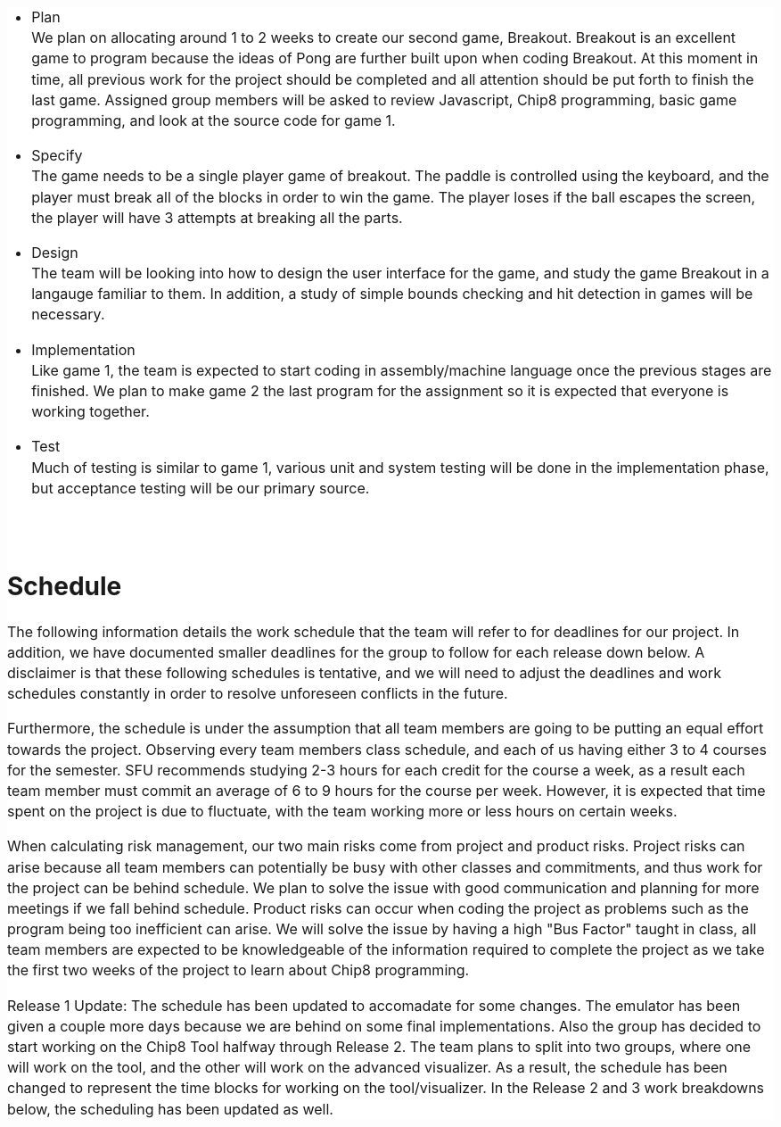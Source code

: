 <font size = "3">

- Plan <br>
  We plan on allocating around 1 to 2 weeks to create our second game, Breakout. Breakout is an excellent game to program because the ideas of Pong are further built upon when coding Breakout. At this moment in time, all previous work for the project should be completed and all attention should be put forth to finish the last game. Assigned group members will be asked to review Javascript, Chip8 programming, basic game programming, and look at the source code for game 1.

- Specify <br>
  The game needs to be a single player game of breakout. The paddle is controlled using the keyboard, and the player must break all of the blocks in order to win the game. The player loses if the ball escapes the screen, the player will have 3 attempts at breaking all the parts.

- Design <br>
  The team will be looking into how to design the user interface for the game, and study the game Breakout in a langauge familiar to them. In addition, a study of simple bounds checking and hit detection in games will be necessary.

- Implementation <br>
  Like game 1, the team is expected to start coding in assembly/machine language once the previous stages are finished. We plan to make game 2 the last program for the assignment so it is expected that everyone is working together.

- Test <br>
  Much of testing is similar to game 1, various unit and system testing will be done in the implementation phase, but acceptance testing will be our primary source.

</font>
<br>

**<h1><a id = "Schedule"></a>Schedule</h1>** 
<font size = "3">
The following information details the work schedule that the team will refer to for deadlines for our project. In addition, we have documented smaller deadlines for the group to follow for each release down below. A disclaimer is that these following schedules is tentative, and we will need to adjust the deadlines and work schedules constantly in order to resolve unforeseen conflicts in the future.

Furthermore, the schedule is under the assumption that all team members are going to be putting an equal effort towards the project. Observing every team members class schedule, and each of us having either 3 to 4 courses for the semester. SFU recommends studying 2-3 hours for each credit for the course a week, as a result each team member must commit an average of 6 to 9 hours for the course per week. However, it is expected that time spent on the project is due to fluctuate, with the team working more or less hours on certain weeks.

When calculating risk management, our two main risks come from project and product risks. Project risks can arise because all team members can potentially be busy with other classes and commitments, and thus work for the project can be behind schedule. We plan to solve the issue with good communication and planning for more meetings if we fall behind schedule. Product risks can occur when coding the project as problems such as the program being too inefficient can arise. We will solve the issue by having a high "Bus Factor" taught in class, all team members are expected to be knowledgeable of the information required to complete the project as we take the first two weeks of the project to learn about Chip8 programming.

Release 1 Update: The schedule has been updated to accomadate for some changes. The emulator has been given a couple more days because we are behind on some final implementations. Also the group has decided to start working on the Chip8 Tool halfway through Release 2. The team plans to split into two groups, where one will work on the tool, and the other will work on the advanced visualizer. As a result, the schedule has been changed to represent the time blocks for working on the tool/visualizer. In the Release 2 and 3 work breakdowns below, the scheduling has been updated as well.
